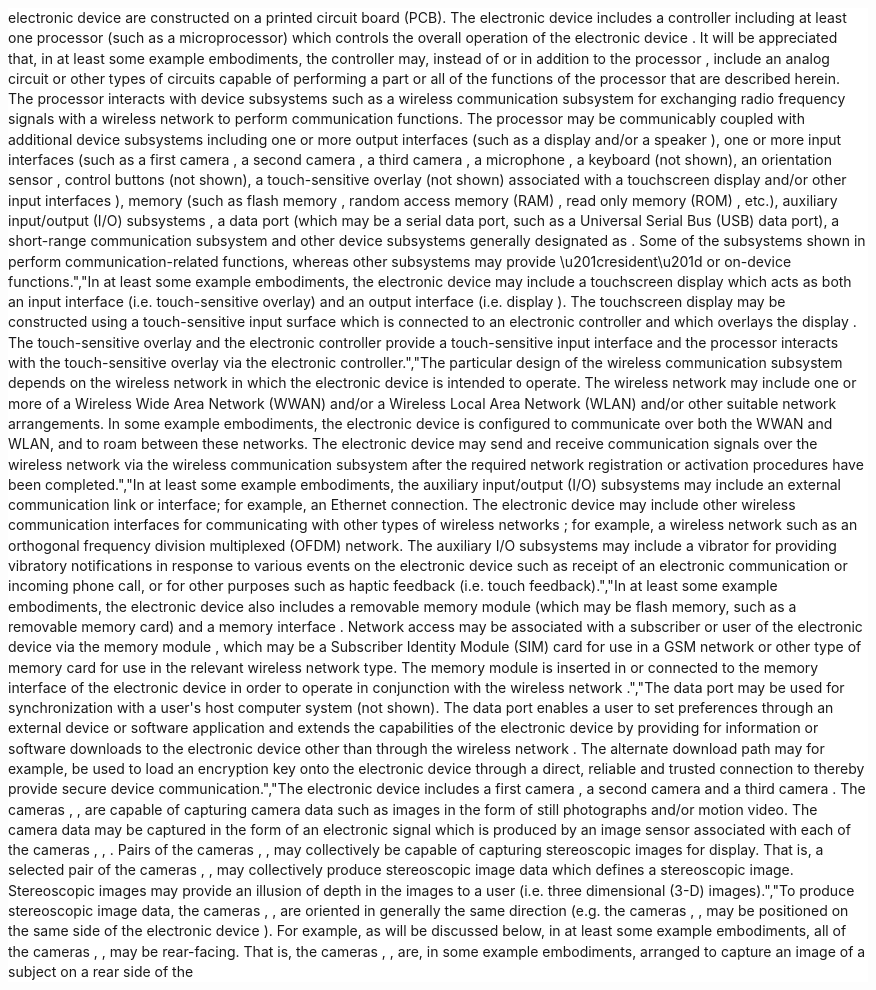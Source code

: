 electronic device  are constructed on a printed circuit board (PCB). The electronic device  includes a controller including at least one processor  (such as a microprocessor) which controls the overall operation of the electronic device . It will be appreciated that, in at least some example embodiments, the controller may, instead of or in addition to the processor , include an analog circuit or other types of circuits capable of performing a part or all of the functions of the processor  that are described herein. The processor  interacts with device subsystems such as a wireless communication subsystem  for exchanging radio frequency signals with a wireless network  to perform communication functions. The processor  may be communicably coupled with additional device subsystems including one or more output interfaces  (such as a display  and\/or a speaker ), one or more input interfaces  (such as a first camera , a second camera , a third camera , a microphone , a keyboard (not shown), an orientation sensor , control buttons (not shown), a touch-sensitive overlay (not shown) associated with a touchscreen display and\/or other input interfaces ), memory (such as flash memory , random access memory (RAM) , read only memory (ROM) , etc.), auxiliary input\/output (I\/O) subsystems , a data port  (which may be a serial data port, such as a Universal Serial Bus (USB) data port), a short-range communication subsystem  and other device subsystems generally designated as . Some of the subsystems shown in  perform communication-related functions, whereas other subsystems may provide \u201cresident\u201d or on-device functions.","In at least some example embodiments, the electronic device  may include a touchscreen display which acts as both an input interface  (i.e. touch-sensitive overlay) and an output interface  (i.e. display ). The touchscreen display may be constructed using a touch-sensitive input surface which is connected to an electronic controller and which overlays the display . The touch-sensitive overlay and the electronic controller provide a touch-sensitive input interface  and the processor  interacts with the touch-sensitive overlay via the electronic controller.","The particular design of the wireless communication subsystem  depends on the wireless network  in which the electronic device  is intended to operate. The wireless network  may include one or more of a Wireless Wide Area Network (WWAN) and\/or a Wireless Local Area Network (WLAN) and\/or other suitable network arrangements. In some example embodiments, the electronic device  is configured to communicate over both the WWAN and WLAN, and to roam between these networks. The electronic device  may send and receive communication signals over the wireless network  via the wireless communication subsystem  after the required network registration or activation procedures have been completed.","In at least some example embodiments, the auxiliary input\/output (I\/O) subsystems  may include an external communication link or interface; for example, an Ethernet connection. The electronic device  may include other wireless communication interfaces for communicating with other types of wireless networks ; for example, a wireless network  such as an orthogonal frequency division multiplexed (OFDM) network. The auxiliary I\/O subsystems  may include a vibrator for providing vibratory notifications in response to various events on the electronic device  such as receipt of an electronic communication or incoming phone call, or for other purposes such as haptic feedback (i.e. touch feedback).","In at least some example embodiments, the electronic device  also includes a removable memory module  (which may be flash memory, such as a removable memory card) and a memory interface . Network access may be associated with a subscriber or user of the electronic device  via the memory module , which may be a Subscriber Identity Module (SIM) card for use in a GSM network or other type of memory card for use in the relevant wireless network type. The memory module  is inserted in or connected to the memory interface  of the electronic device  in order to operate in conjunction with the wireless network .","The data port  may be used for synchronization with a user's host computer system (not shown). The data port  enables a user to set preferences through an external device or software application and extends the capabilities of the electronic device  by providing for information or software downloads to the electronic device  other than through the wireless network . The alternate download path may for example, be used to load an encryption key onto the electronic device  through a direct, reliable and trusted connection to thereby provide secure device communication.","The electronic device  includes a first camera , a second camera and a third camera . The cameras , , are capable of capturing camera data such as images in the form of still photographs and\/or motion video. The camera data may be captured in the form of an electronic signal which is produced by an image sensor associated with each of the cameras , , . Pairs of the cameras , , may collectively be capable of capturing stereoscopic images for display. That is, a selected pair of the cameras , , may collectively produce stereoscopic image data which defines a stereoscopic image. Stereoscopic images may provide an illusion of depth in the images to a user (i.e. three dimensional (3-D) images).","To produce stereoscopic image data, the cameras , , are oriented in generally the same direction (e.g. the cameras , , may be positioned on the same side of the electronic device ). For example, as will be discussed below, in at least some example embodiments, all of the cameras , , may be rear-facing. That is, the cameras , , are, in some example embodiments, arranged to capture an image of a subject on a rear side of the